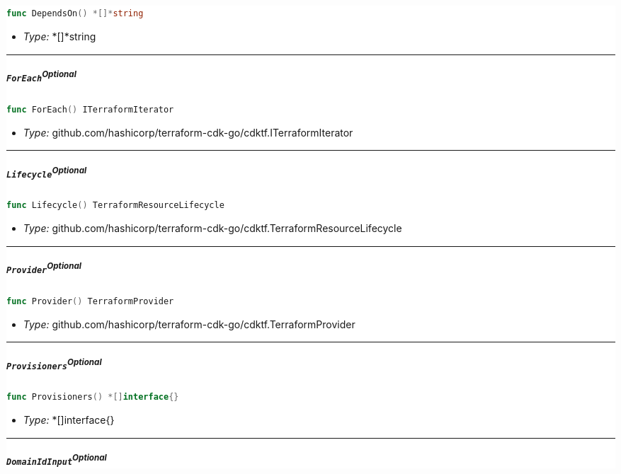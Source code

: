 ```go
func DependsOn() *[]*string
```

- *Type:* *[]*string

---

##### `ForEach`<sup>Optional</sup> <a name="ForEach" id="@cdktf/provider-okta.domainVerification.DomainVerification.property.forEach"></a>

```go
func ForEach() ITerraformIterator
```

- *Type:* github.com/hashicorp/terraform-cdk-go/cdktf.ITerraformIterator

---

##### `Lifecycle`<sup>Optional</sup> <a name="Lifecycle" id="@cdktf/provider-okta.domainVerification.DomainVerification.property.lifecycle"></a>

```go
func Lifecycle() TerraformResourceLifecycle
```

- *Type:* github.com/hashicorp/terraform-cdk-go/cdktf.TerraformResourceLifecycle

---

##### `Provider`<sup>Optional</sup> <a name="Provider" id="@cdktf/provider-okta.domainVerification.DomainVerification.property.provider"></a>

```go
func Provider() TerraformProvider
```

- *Type:* github.com/hashicorp/terraform-cdk-go/cdktf.TerraformProvider

---

##### `Provisioners`<sup>Optional</sup> <a name="Provisioners" id="@cdktf/provider-okta.domainVerification.DomainVerification.property.provisioners"></a>

```go
func Provisioners() *[]interface{}
```

- *Type:* *[]interface{}

---

##### `DomainIdInput`<sup>Optional</sup> <a name="DomainIdInput" id="@cdktf/provider-okta.domainVerification.DomainVerification.property.domainIdInput"></a>

